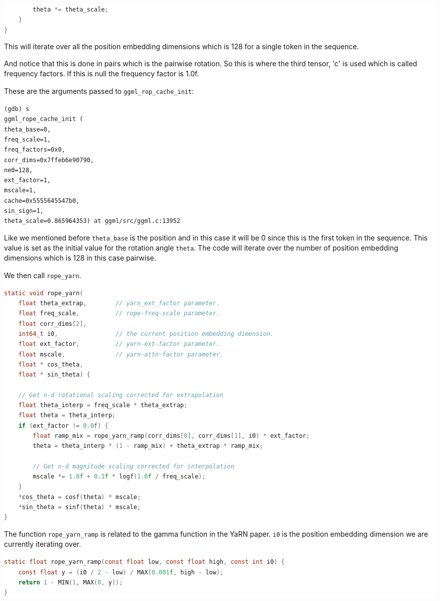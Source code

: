 ```c
        theta *= theta_scale;
    }
}
```
This will iterate over all the position embedding dimensions which is 128 for
a single token in the sequence.

And notice that this is done in pairs which is the pairwise rotation.
So this is where the third tensor, 'c' is used which is called frequency factors.
If this is null the frequency factor is 1.0f. 

These are the arguments passed to `ggml_rop_cache_init`:
```console
(gdb) s
ggml_rope_cache_init (
theta_base=0,
freq_scale=1,
freq_factors=0x0,
corr_dims=0x7ffeb6e90790,
ne0=128,
ext_factor=1,
mscale=1,
cache=0x5555645547b0,
sin_sign=1,
theta_scale=0.865964353) at ggml/src/ggml.c:13952
```
Like we mentioned before `theta_base` is the position and in this case it will
be 0 since this is the first token in the sequence. This value is set as the
initial value for the rotation angle `theta`. The code will iterate over the
number of position embedding dimensions which is 128 in this case pairwise.

We then call `rope_yarn`.
```c
static void rope_yarn(
    float theta_extrap,        // yarn_ext_factor parameter.
    float freq_scale,          // rope-freq-scale parameter.
    float corr_dims[2],
    int64_t i0,                // the current position embedding dimension.
    float ext_factor,          // yarn-ext-factor parameter.
    float mscale,              // yarn-attn-factor parameter.
    float * cos_theta,
    float * sin_theta) {

    // Get n-d rotational scaling corrected for extrapolation
    float theta_interp = freq_scale * theta_extrap;
    float theta = theta_interp;
    if (ext_factor != 0.0f) {
        float ramp_mix = rope_yarn_ramp(corr_dims[0], corr_dims[1], i0) * ext_factor;
        theta = theta_interp * (1 - ramp_mix) + theta_extrap * ramp_mix;

        // Get n-d magnitude scaling corrected for interpolation
        mscale *= 1.0f + 0.1f * logf(1.0f / freq_scale);
    }
    *cos_theta = cosf(theta) * mscale;
    *sin_theta = sinf(theta) * mscale;
}
```
The function `rope_yarn_ramp` is related to the gamma function in the YaRN
paper. `i0` is the position embedding dimension we are currently iterating over.
```c
static float rope_yarn_ramp(const float low, const float high, const int i0) {
    const float y = (i0 / 2 - low) / MAX(0.001f, high - low);
    return 1 - MIN(1, MAX(0, y));
}
```
